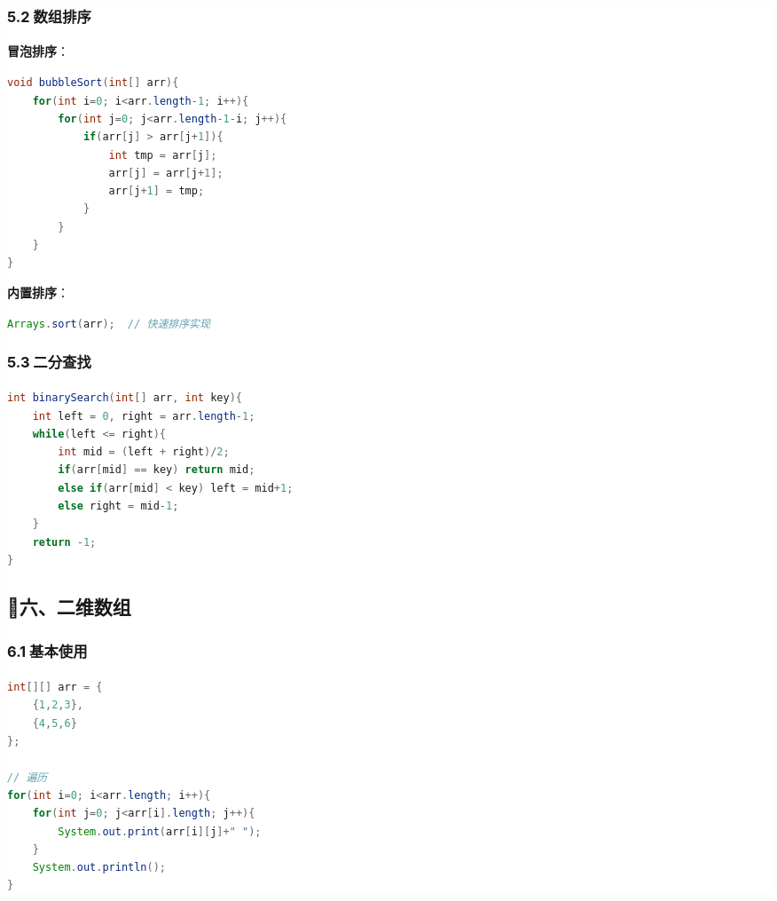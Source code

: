 ### 5.2 数组排序
**冒泡排序**：
```java
void bubbleSort(int[] arr){
    for(int i=0; i<arr.length-1; i++){
        for(int j=0; j<arr.length-1-i; j++){
            if(arr[j] > arr[j+1]){
                int tmp = arr[j];
                arr[j] = arr[j+1];
                arr[j+1] = tmp;
            }
        }
    }
}
```


**内置排序**：
```java
Arrays.sort(arr);  // 快速排序实现
```

### 5.3 二分查找
```java
int binarySearch(int[] arr, int key){
    int left = 0, right = arr.length-1;
    while(left <= right){
        int mid = (left + right)/2;
        if(arr[mid] == key) return mid;
        else if(arr[mid] < key) left = mid+1;
        else right = mid-1;
    }
    return -1;
}
```

## 📜六、二维数组

### 6.1 基本使用
```java
int[][] arr = {
    {1,2,3},
    {4,5,6}
};

// 遍历
for(int i=0; i<arr.length; i++){
    for(int j=0; j<arr[i].length; j++){
        System.out.print(arr[i][j]+" ");
    }
    System.out.println();
}
```
